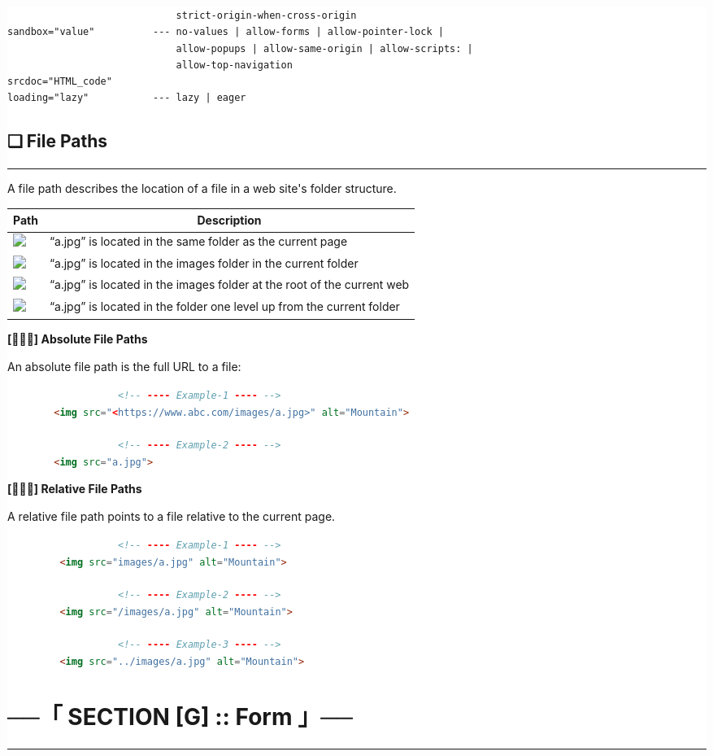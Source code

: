```html
                             strict-origin-when-cross-origin
sandbox="value"          --- no-values | allow-forms | allow-pointer-lock | 
                             allow-popups | allow-same-origin | allow-scripts: | 
                             allow-top-navigation          
srcdoc="HTML_code"  
loading="lazy"           --- lazy | eager
```

## ❏ File Paths

---

A file path describes the location of a file in a web site's folder structure.

|Path|Description|
|---|---|
|<img src="a.jpg">|“a.jpg” is located in the same folder as the current page|
|<img src="images/a.jpg">|“a.jpg” is located in the images folder in the current folder|
|<img src="/images/a.jpg">|“a.jpg” is located in the images folder at the root of the current web|
|<img src="../images/a.jpg">|“a.jpg” is located in the folder one level up from the current folder|

**[👨🏻‍💻] Absolute File Paths**

An absolute file path is the full URL to a file:

```html
                   <!-- ---- Example-1 ---- -->
        <img src="<https://www.abc.com/images/a.jpg>" alt="Mountain"> 
     
                   <!-- ---- Example-2 ---- -->
        <img src="a.jpg">
```

**[👨🏻‍💻] Relative File Paths**

A relative file path points to a file relative to the current page.

```html
                   <!-- ---- Example-1 ---- -->
         <img src="images/a.jpg" alt="Mountain">
         
                   <!-- ---- Example-2 ---- -->
         <img src="/images/a.jpg" alt="Mountain">
         
                   <!-- ---- Example-3 ---- -->
         <img src="../images/a.jpg" alt="Mountain">
```

# ──「 SECTION [G] :: Form 」──

---

